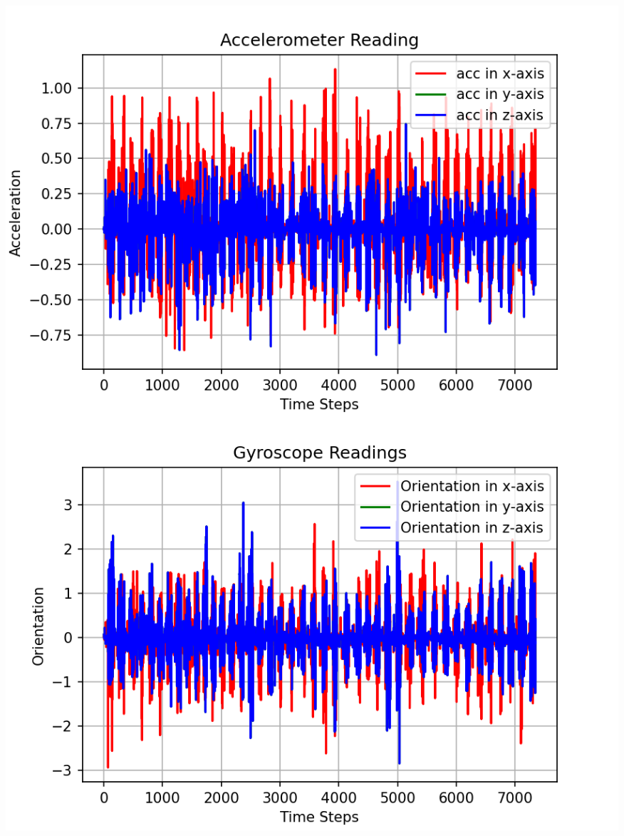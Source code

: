 ![LSTM Training Testing Comparison Curve](LSTM_files/acc.png)
![LSTM Training Testing Comparison Curve](LSTM_files/gyr.png)

